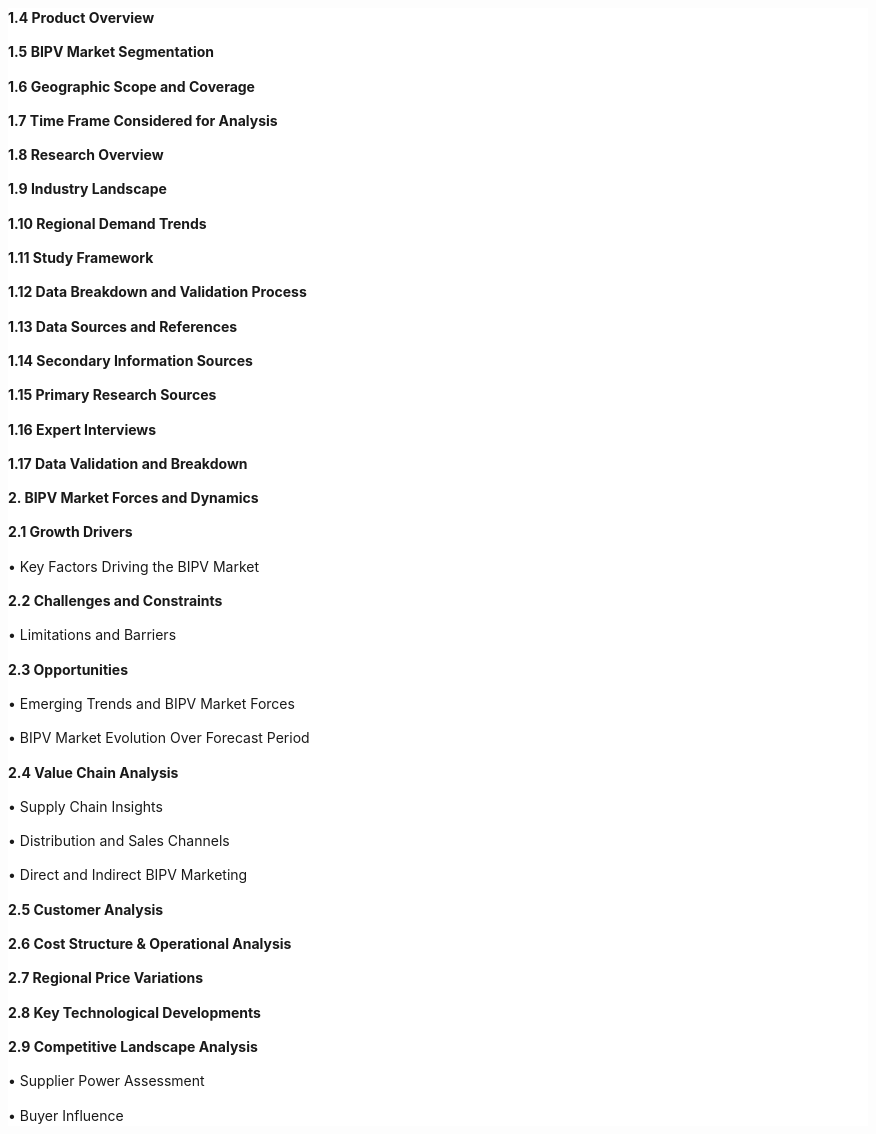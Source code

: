 <strong>1.4 Product Overview</strong>

<strong>1.5 BIPV Market Segmentation</strong>

<strong>1.6 Geographic Scope and Coverage</strong>

<strong>1.7 Time Frame Considered for Analysis</strong>

<strong>1.8 Research Overview</strong>

<strong>1.9 Industry Landscape</strong>

<strong>1.10 Regional Demand Trends</strong>

<strong>1.11 Study Framework</strong>

<strong>1.12 Data Breakdown and Validation Process</strong>

<strong>1.13 Data Sources and References</strong>

<strong>1.14 Secondary Information Sources</strong>

<strong>1.15 Primary Research Sources</strong>

<strong>1.16 Expert Interviews</strong>

<strong>1.17 Data Validation and Breakdown</strong>

<strong>2. BIPV Market Forces and Dynamics</strong>

<strong>2.1 Growth Drivers</strong>

• Key Factors Driving the BIPV Market

<strong>2.2 Challenges and Constraints</strong>

• Limitations and Barriers

<strong>2.3 Opportunities</strong>

• Emerging Trends and BIPV Market Forces

• BIPV Market Evolution Over Forecast Period

<strong>2.4 Value Chain Analysis</strong>

• Supply Chain Insights

• Distribution and Sales Channels

• Direct and Indirect BIPV Marketing

<strong>2.5 Customer Analysis</strong>

<strong>2.6 Cost Structure & Operational Analysis</strong>

<strong>2.7 Regional Price Variations</strong>

<strong>2.8 Key Technological Developments</strong>

<strong>2.9 Competitive Landscape Analysis</strong>

• Supplier Power Assessment

• Buyer Influence
